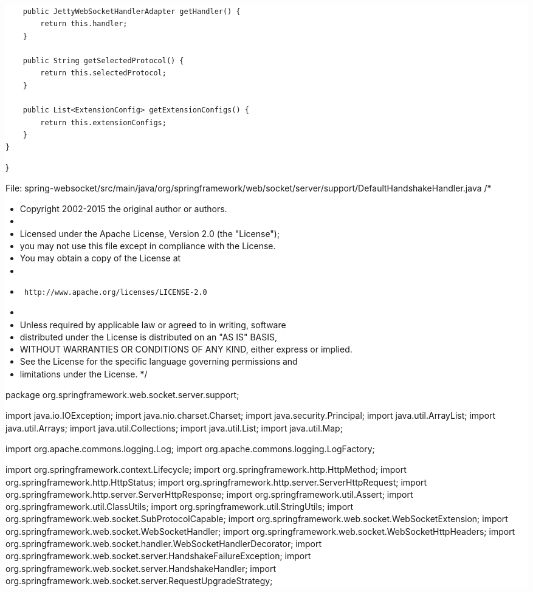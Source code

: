		public JettyWebSocketHandlerAdapter getHandler() {
			return this.handler;
		}

		public String getSelectedProtocol() {
			return this.selectedProtocol;
		}

		public List<ExtensionConfig> getExtensionConfigs() {
			return this.extensionConfigs;
		}
	}

}


File: spring-websocket/src/main/java/org/springframework/web/socket/server/support/DefaultHandshakeHandler.java
/*
 * Copyright 2002-2015 the original author or authors.
 *
 * Licensed under the Apache License, Version 2.0 (the "License");
 * you may not use this file except in compliance with the License.
 * You may obtain a copy of the License at
 *
 *      http://www.apache.org/licenses/LICENSE-2.0
 *
 * Unless required by applicable law or agreed to in writing, software
 * distributed under the License is distributed on an "AS IS" BASIS,
 * WITHOUT WARRANTIES OR CONDITIONS OF ANY KIND, either express or implied.
 * See the License for the specific language governing permissions and
 * limitations under the License.
 */

package org.springframework.web.socket.server.support;

import java.io.IOException;
import java.nio.charset.Charset;
import java.security.Principal;
import java.util.ArrayList;
import java.util.Arrays;
import java.util.Collections;
import java.util.List;
import java.util.Map;

import org.apache.commons.logging.Log;
import org.apache.commons.logging.LogFactory;

import org.springframework.context.Lifecycle;
import org.springframework.http.HttpMethod;
import org.springframework.http.HttpStatus;
import org.springframework.http.server.ServerHttpRequest;
import org.springframework.http.server.ServerHttpResponse;
import org.springframework.util.Assert;
import org.springframework.util.ClassUtils;
import org.springframework.util.StringUtils;
import org.springframework.web.socket.SubProtocolCapable;
import org.springframework.web.socket.WebSocketExtension;
import org.springframework.web.socket.WebSocketHandler;
import org.springframework.web.socket.WebSocketHttpHeaders;
import org.springframework.web.socket.handler.WebSocketHandlerDecorator;
import org.springframework.web.socket.server.HandshakeFailureException;
import org.springframework.web.socket.server.HandshakeHandler;
import org.springframework.web.socket.server.RequestUpgradeStrategy;
